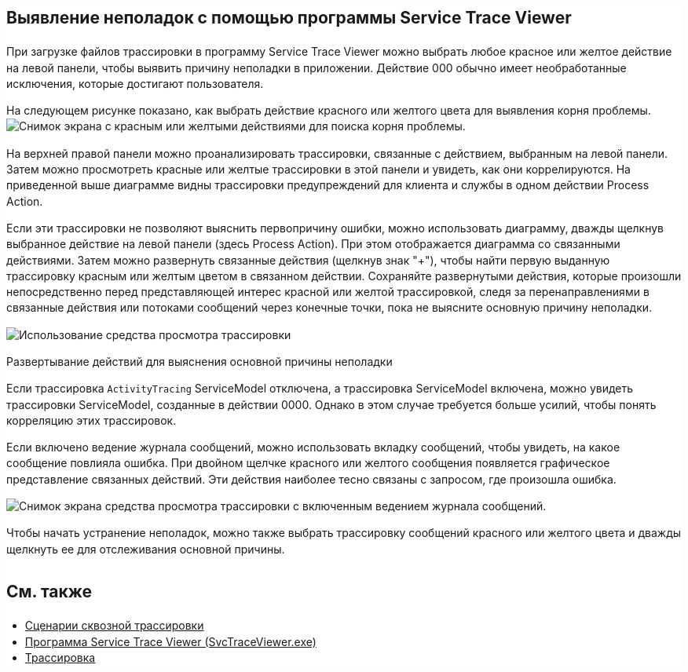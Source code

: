 ## <a name="troubleshooting-using-the-service-trace-viewer"></a>Выявление неполадок с помощью программы Service Trace Viewer

При загрузке файлов трассировки в программу Service Trace Viewer можно выбрать любое красное или желтое действие на левой панели, чтобы выявить причину неполадки в приложении. Действие 000 обычно имеет необработанные исключения, которые достигают пользователя.

На следующем рисунке показано, как выбрать действие красного или желтого цвета для выявления корня проблемы.
![Снимок экрана с красным или желтыми действиями для поиска корня проблемы.](./media/using-service-trace-viewer-for-viewing-correlated-traces-and-troubleshooting/service-trace-viewer.gif)

На верхней правой панели можно проанализировать трассировки, связанные с действием, выбранным на левой панели. Затем можно просмотреть красные или желтые трассировки в этой панели и увидеть, как они коррелируются. На приведенной выше диаграмме видны трассировки предупреждений для клиента и службы в одном действии Process Action.

Если эти трассировки не позволяют выяснить первопричину ошибки, можно использовать диаграмму, дважды щелкнув выбранное действие на левой панели (здесь Process Action). При этом отображается диаграмма со связанными действиями. Затем можно развернуть связанные действия (щелкнув знак "+"), чтобы найти первую выданную трассировку красным или желтым цветом в связанном действии. Сохраняйте развернутыми действия, которые произошли непосредственно перед представляющей интерес красной или желтой трассировкой, следя за перенаправлениями в связанные действия или потоками сообщений через конечные точки, пока не выясните основную причину неполадки.

![Использование средства просмотра трассировки](media/wcfc-e2etrace9s.gif "wcfc_e2etrace9s")

Развертывание действий для выяснения основной причины неполадки

Если трассировка `ActivityTracing` ServiceModel отключена, а трассировка ServiceModel включена, можно увидеть трассировки ServiceModel, созданные в действии 0000. Однако в этом случае требуется больше усилий, чтобы понять корреляцию этих трассировок.

Если включено ведение журнала сообщений, можно использовать вкладку сообщений, чтобы увидеть, на какое сообщение повлияла ошибка. При двойном щелчке красного или желтого сообщения появляется графическое представление связанных действий. Эти действия наиболее тесно связаны с запросом, где произошла ошибка.

![Снимок экрана средства просмотра трассировки с включенным ведением журнала сообщений.](./media/using-service-trace-viewer-for-viewing-correlated-traces-and-troubleshooting/message-logging-enabled.gif)

Чтобы начать устранение неполадок, можно также выбрать трассировку сообщений красного или желтого цвета и дважды щелкнуть ее для отслеживания основной причины.

## <a name="see-also"></a>См. также

- [Сценарии сквозной трассировки](end-to-end-tracing-scenarios.md)
- [Программа Service Trace Viewer (SvcTraceViewer.exe)](../../service-trace-viewer-tool-svctraceviewer-exe.md)
- [Трассировка](index.md)
